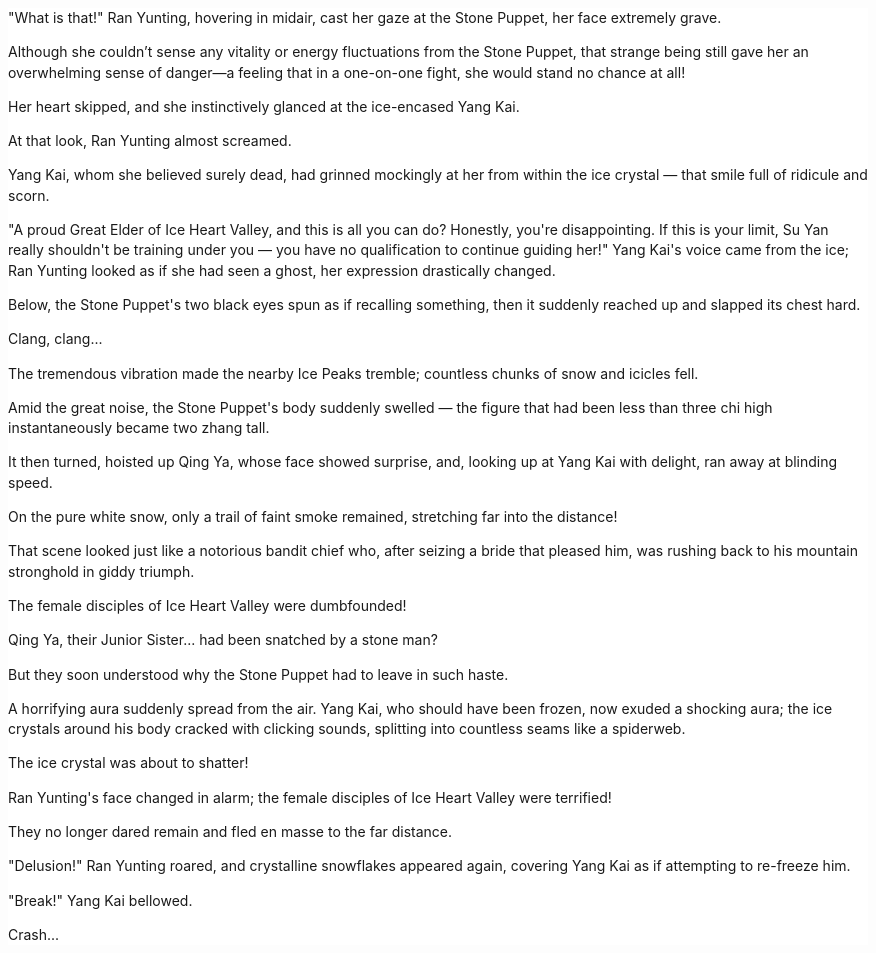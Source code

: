 "What is that!" Ran Yunting, hovering in midair, cast her gaze at the Stone Puppet, her face extremely grave.

Although she couldn’t sense any vitality or energy fluctuations from the Stone Puppet, that strange being still gave her an overwhelming sense of danger—a feeling that in a one-on-one fight, she would stand no chance at all!

Her heart skipped, and she instinctively glanced at the ice-encased Yang Kai.

At that look, Ran Yunting almost screamed.

Yang Kai, whom she believed surely dead, had grinned mockingly at her from within the ice crystal — that smile full of ridicule and scorn.

"A proud Great Elder of Ice Heart Valley, and this is all you can do? Honestly, you're disappointing. If this is your limit, Su Yan really shouldn't be training under you — you have no qualification to continue guiding her!" Yang Kai's voice came from the ice; Ran Yunting looked as if she had seen a ghost, her expression drastically changed.

Below, the Stone Puppet's two black eyes spun as if recalling something, then it suddenly reached up and slapped its chest hard.

Clang, clang...

The tremendous vibration made the nearby Ice Peaks tremble; countless chunks of snow and icicles fell.

Amid the great noise, the Stone Puppet's body suddenly swelled — the figure that had been less than three chi high instantaneously became two zhang tall.

It then turned, hoisted up Qing Ya, whose face showed surprise, and, looking up at Yang Kai with delight, ran away at blinding speed.

On the pure white snow, only a trail of faint smoke remained, stretching far into the distance!

That scene looked just like a notorious bandit chief who, after seizing a bride that pleased him, was rushing back to his mountain stronghold in giddy triumph.

The female disciples of Ice Heart Valley were dumbfounded!

Qing Ya, their Junior Sister... had been snatched by a stone man?

But they soon understood why the Stone Puppet had to leave in such haste.

A horrifying aura suddenly spread from the air. Yang Kai, who should have been frozen, now exuded a shocking aura; the ice crystals around his body cracked with clicking sounds, splitting into countless seams like a spiderweb.

The ice crystal was about to shatter!

Ran Yunting's face changed in alarm; the female disciples of Ice Heart Valley were terrified!

They no longer dared remain and fled en masse to the far distance.

"Delusion!" Ran Yunting roared, and crystalline snowflakes appeared again, covering Yang Kai as if attempting to re-freeze him.

"Break!" Yang Kai bellowed.

Crash...
